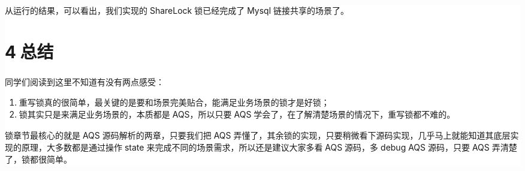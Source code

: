从运行的结果，可以看出，我们实现的 ShareLock 锁已经完成了 Mysql 链接共享的场景了。

# 4 总结

同学们阅读到这里不知道有没有两点感受：

1. 重写锁真的很简单，最关键的是要和场景完美贴合，能满足业务场景的锁才是好锁；
2. 锁其实只是来满足业务场景的，本质都是 AQS，所以只要 AQS 学会了，在了解清楚场景的情况下，重写锁都不难的。

锁章节最核心的就是 AQS 源码解析的两章，只要我们把 AQS 弄懂了，其余锁的实现，只要稍微看下源码实现，几乎马上就能知道其底层实现的原理，大多数都是通过操作 state 来完成不同的场景需求，所以还是建议大家多看 AQS 源码，多 debug AQS 源码，只要 AQS 弄清楚了，锁都很简单。